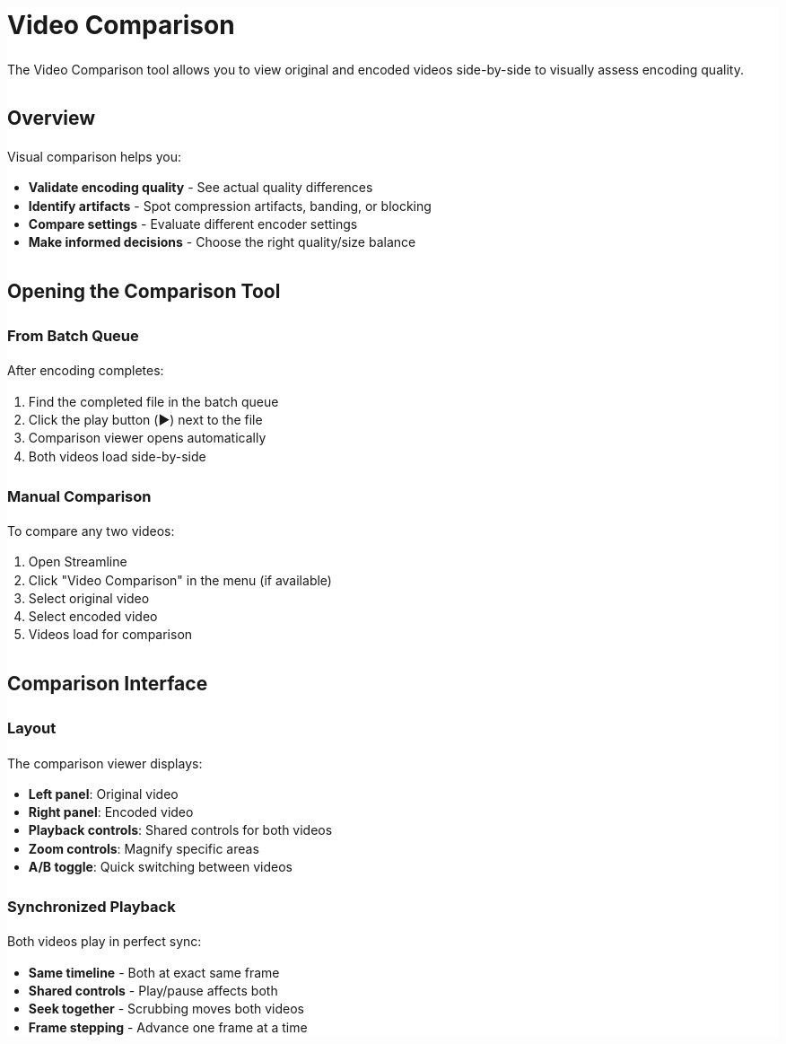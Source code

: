 # Video Comparison

The Video Comparison tool allows you to view original and encoded videos side-by-side to visually assess encoding quality.

## Overview

Visual comparison helps you:
- **Validate encoding quality** - See actual quality differences
- **Identify artifacts** - Spot compression artifacts, banding, or blocking
- **Compare settings** - Evaluate different encoder settings
- **Make informed decisions** - Choose the right quality/size balance

## Opening the Comparison Tool

### From Batch Queue

After encoding completes:
1. Find the completed file in the batch queue
2. Click the play button (▶️) next to the file
3. Comparison viewer opens automatically
4. Both videos load side-by-side

### Manual Comparison

To compare any two videos:
1. Open Streamline
2. Click "Video Comparison" in the menu (if available)
3. Select original video
4. Select encoded video
5. Videos load for comparison

## Comparison Interface

### Layout

The comparison viewer displays:
- **Left panel**: Original video
- **Right panel**: Encoded video
- **Playback controls**: Shared controls for both videos
- **Zoom controls**: Magnify specific areas
- **A/B toggle**: Quick switching between videos

### Synchronized Playback

Both videos play in perfect sync:
- **Same timeline** - Both at exact same frame
- **Shared controls** - Play/pause affects both
- **Seek together** - Scrubbing moves both videos
- **Frame stepping** - Advance one frame at a time
